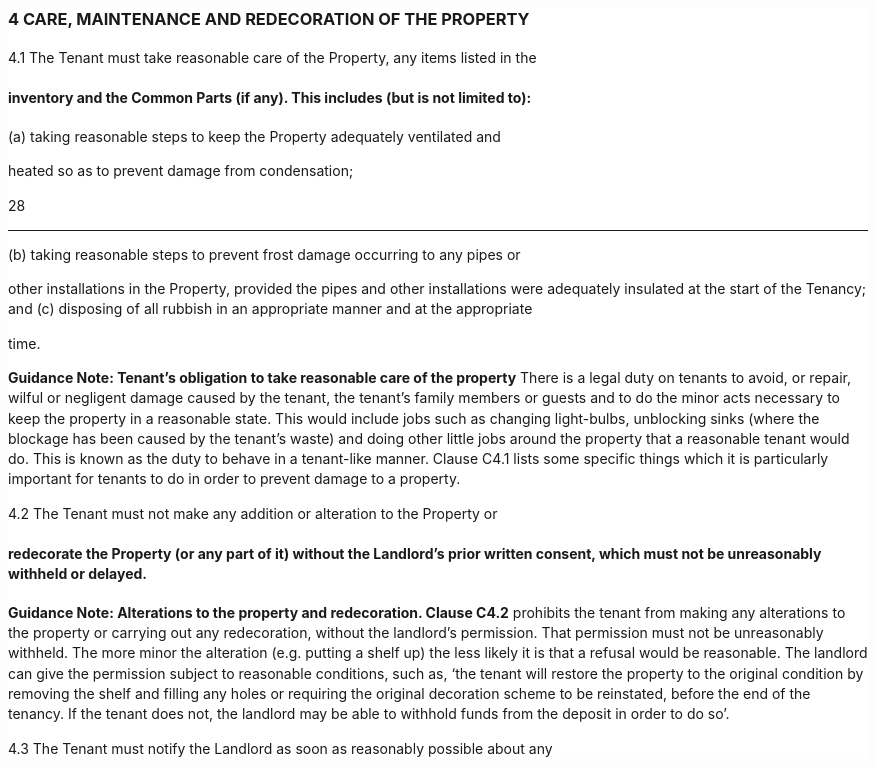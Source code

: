 
### 4 CARE, MAINTENANCE AND REDECORATION OF THE PROPERTY

4.1 The Tenant must take reasonable care of the Property, any items listed in the

#### inventory and the Common Parts (if any). This includes (but is not limited to):

(a) taking reasonable steps to keep the Property adequately ventilated and

heated so as to prevent damage from condensation;


28


-----

(b) taking reasonable steps to prevent frost damage occurring to any pipes or

other installations in the Property, provided the pipes and other installations
were adequately insulated at the start of the Tenancy; and
(c) disposing of all rubbish in an appropriate manner and at the appropriate

time.


**Guidance Note: Tenant’s obligation to take reasonable care of the property**
There is a legal duty on tenants to avoid, or repair, wilful or negligent damage
caused by the tenant, the tenant’s family members or guests and to do the minor
acts necessary to keep the property in a reasonable state. This would include
jobs such as changing light-bulbs, unblocking sinks (where the blockage has
been caused by the tenant’s waste) and doing other little jobs around the property
that a reasonable tenant would do. This is known as the duty to behave in a
tenant-like manner. Clause C4.1 lists some specific things which it is particularly
important for tenants to do in order to prevent damage to a property.


4.2 The Tenant must not make any addition or alteration to the Property or

#### redecorate the Property (or any part of it) without the Landlord’s prior written consent, which must not be unreasonably withheld or delayed. 


**Guidance Note: Alterations to the property and redecoration. Clause C4.2**
prohibits the tenant from making any alterations to the property or carrying out any
redecoration, without the landlord’s permission. That permission must not be
unreasonably withheld. The more minor the alteration (e.g. putting a shelf up) the
less likely it is that a refusal would be reasonable. The landlord can give the
permission subject to reasonable conditions, such as, ‘the tenant will restore the
property to the original condition by removing the shelf and filling any holes or
requiring the original decoration scheme to be reinstated, before the end of the
tenancy. If the tenant does not, the landlord may be able to withhold funds from
the deposit in order to do so’.


4.3 The Tenant must notify the Landlord as soon as reasonably possible about any
